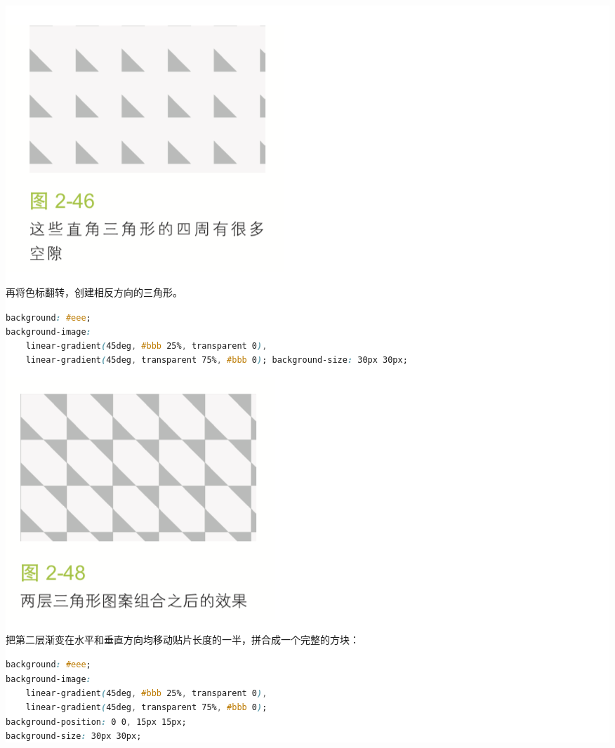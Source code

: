 ![](./images/CSS-secret/10.png)

再将色标翻转，创建相反方向的三角形。

```css
background: #eee;
background-image:
    linear-gradient(45deg, #bbb 25%, transparent 0),
    linear-gradient(45deg, transparent 75%, #bbb 0); background-size: 30px 30px;
```

![](./images/CSS-secret/11.png)

把第二层渐变在水平和垂直方向均移动贴片长度的一半，拼合成一个完整的方块：

```css
background: #eee;
background-image:
    linear-gradient(45deg, #bbb 25%, transparent 0),
    linear-gradient(45deg, transparent 75%, #bbb 0);
background-position: 0 0, 15px 15px;
background-size: 30px 30px;
```
